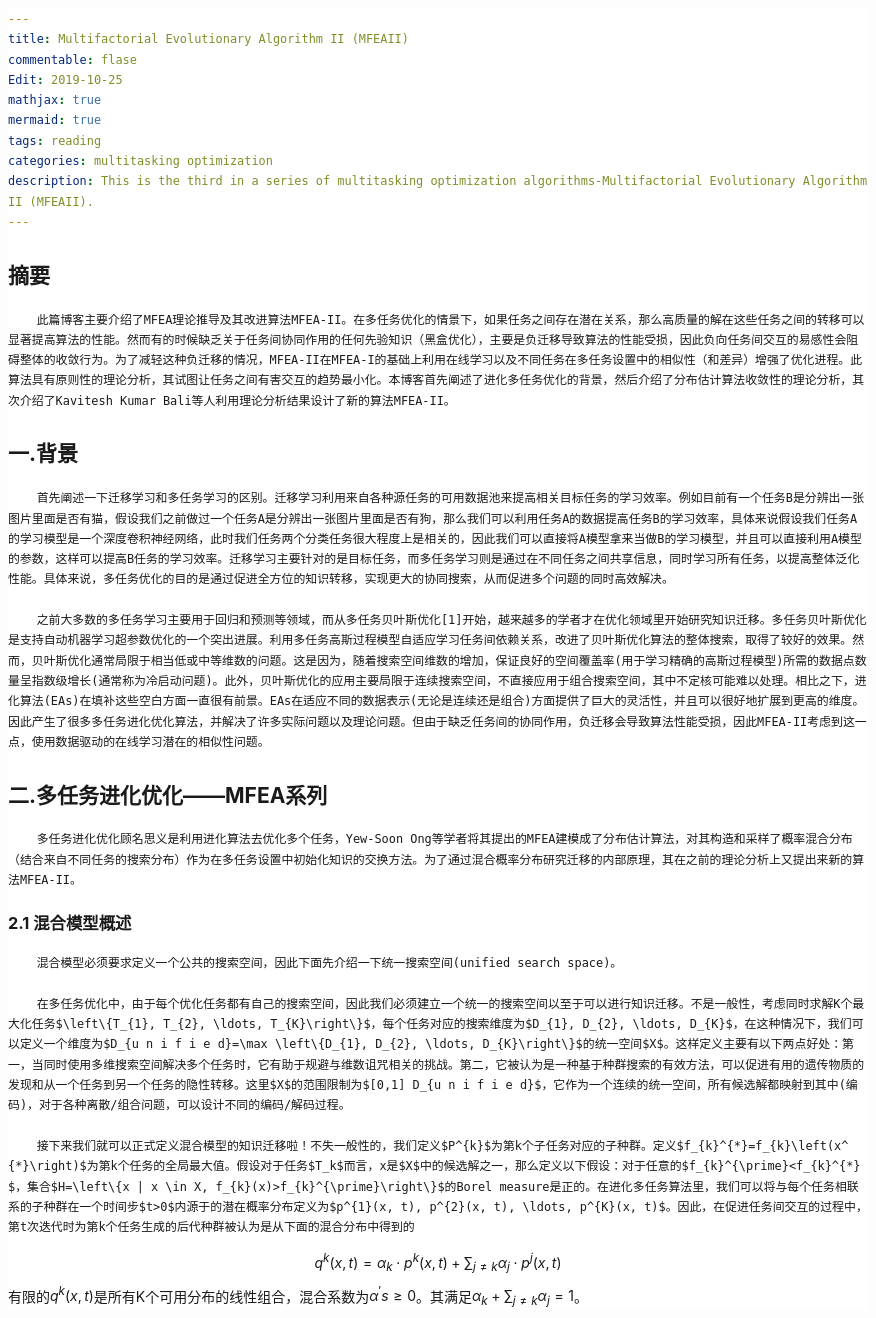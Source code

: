 ```yaml
---
title: Multifactorial Evolutionary Algorithm II (MFEAII)
commentable: flase
Edit: 2019-10-25
mathjax: true
mermaid: true
tags: reading
categories: multitasking optimization
description: This is the third in a series of multitasking optimization algorithms-Multifactorial Evolutionary Algorithm II (MFEAII).
---
```

## 摘要

		此篇博客主要介绍了MFEA理论推导及其改进算法MFEA-II。在多任务优化的情景下，如果任务之间存在潜在关系，那么高质量的解在这些任务之间的转移可以显著提高算法的性能。然而有的时候缺乏关于任务间协同作用的任何先验知识（黑盒优化），主要是负迁移导致算法的性能受损，因此负向任务间交互的易感性会阻碍整体的收敛行为。为了减轻这种负迁移的情况，MFEA-II在MFEA-I的基础上利用在线学习以及不同任务在多任务设置中的相似性（和差异）增强了优化进程。此算法具有原则性的理论分析，其试图让任务之间有害交互的趋势最小化。本博客首先阐述了进化多任务优化的背景，然后介绍了分布估计算法收敛性的理论分析，其次介绍了Kavitesh Kumar Bali等人利用理论分析结果设计了新的算法MFEA-II。

## 一.背景

		首先阐述一下迁移学习和多任务学习的区别。迁移学习利用来自各种源任务的可用数据池来提高相关目标任务的学习效率。例如目前有一个任务B是分辨出一张图片里面是否有猫，假设我们之前做过一个任务A是分辨出一张图片里面是否有狗，那么我们可以利用任务A的数据提高任务B的学习效率，具体来说假设我们任务A的学习模型是一个深度卷积神经网络，此时我们任务两个分类任务很大程度上是相关的，因此我们可以直接将A模型拿来当做B的学习模型，并且可以直接利用A模型的参数，这样可以提高B任务的学习效率。迁移学习主要针对的是目标任务，而多任务学习则是通过在不同任务之间共享信息，同时学习所有任务，以提高整体泛化性能。具体来说，多任务优化的目的是通过促进全方位的知识转移，实现更大的协同搜索，从而促进多个问题的同时高效解决。
	
		之前大多数的多任务学习主要用于回归和预测等领域，而从多任务贝叶斯优化[1]开始，越来越多的学者才在优化领域里开始研究知识迁移。多任务贝叶斯优化是支持自动机器学习超参数优化的一个突出进展。利用多任务高斯过程模型自适应学习任务间依赖关系，改进了贝叶斯优化算法的整体搜索，取得了较好的效果。然而，贝叶斯优化通常局限于相当低或中等维数的问题。这是因为，随着搜索空间维数的增加，保证良好的空间覆盖率(用于学习精确的高斯过程模型)所需的数据点数量呈指数级增长(通常称为冷启动问题)。此外，贝叶斯优化的应用主要局限于连续搜索空间，不直接应用于组合搜索空间，其中不定核可能难以处理。相比之下，进化算法(EAs)在填补这些空白方面一直很有前景。EAs在适应不同的数据表示(无论是连续还是组合)方面提供了巨大的灵活性，并且可以很好地扩展到更高的维度。因此产生了很多多任务进化优化算法，并解决了许多实际问题以及理论问题。但由于缺乏任务间的协同作用，负迁移会导致算法性能受损，因此MFEA-II考虑到这一点，使用数据驱动的在线学习潜在的相似性问题。
## 二.多任务进化优化——MFEA系列

		多任务进化优化顾名思义是利用进化算法去优化多个任务，Yew-Soon Ong等学者将其提出的MFEA建模成了分布估计算法，对其构造和采样了概率混合分布（结合来自不同任务的搜索分布）作为在多任务设置中初始化知识的交换方法。为了通过混合概率分布研究迁移的内部原理，其在之前的理论分析上又提出来新的算法MFEA-II。

### 2.1 混合模型概述

		混合模型必须要求定义一个公共的搜索空间，因此下面先介绍一下统一搜索空间(unified search space)。
	
		在多任务优化中，由于每个优化任务都有自己的搜索空间，因此我们必须建立一个统一的搜索空间以至于可以进行知识迁移。不是一般性，考虑同时求解K个最大化任务$\left\{T_{1}, T_{2}, \ldots, T_{K}\right\}$，每个任务对应的搜索维度为$D_{1}, D_{2}, \ldots, D_{K}$，在这种情况下，我们可以定义一个维度为$D_{u n i f i e d}=\max \left\{D_{1}, D_{2}, \ldots, D_{K}\right\}$的统一空间$X$。这样定义主要有以下两点好处：第一，当同时使用多维搜索空间解决多个任务时，它有助于规避与维数诅咒相关的挑战。第二，它被认为是一种基于种群搜索的有效方法，可以促进有用的遗传物质的发现和从一个任务到另一个任务的隐性转移。这里$X$的范围限制为$[0,1] D_{u n i f i e d}$，它作为一个连续的统一空间，所有候选解都映射到其中(编码)，对于各种离散/组合问题，可以设计不同的编码/解码过程。
	
		接下来我们就可以正式定义混合模型的知识迁移啦！不失一般性的，我们定义$P^{k}$为第k个子任务对应的子种群。定义$f_{k}^{*}=f_{k}\left(x^{*}\right)$为第k个任务的全局最大值。假设对于任务$T_k$而言，x是$X$中的候选解之一，那么定义以下假设：对于任意的$f_{k}^{\prime}<f_{k}^{*}$，集合$H=\left\{x | x \in X, f_{k}(x)>f_{k}^{\prime}\right\}$的Borel measure是正的。在进化多任务算法里，我们可以将与每个任务相联系的子种群在一个时间步$t>0$内源于的潜在概率分布定义为$p^{1}(x, t), p^{2}(x, t), \ldots, p^{K}(x, t)$。因此，在促进任务间交互的过程中，第t次迭代时为第k个任务生成的后代种群被认为是从下面的混合分布中得到的
$$
q^{k}(x, t)=\alpha_{k} \cdot p^{k}(x, t)+\sum_{j \neq k} \alpha_{j} \cdot p^{j}(x, t)
$$
有限的$q^{k}(x, t)$是所有K个可用分布的线性组合，混合系数为$\alpha^{\prime} s\geq 0$。其满足$\alpha_{k}+\sum_{j \neq k} \alpha_{j}=1$。
